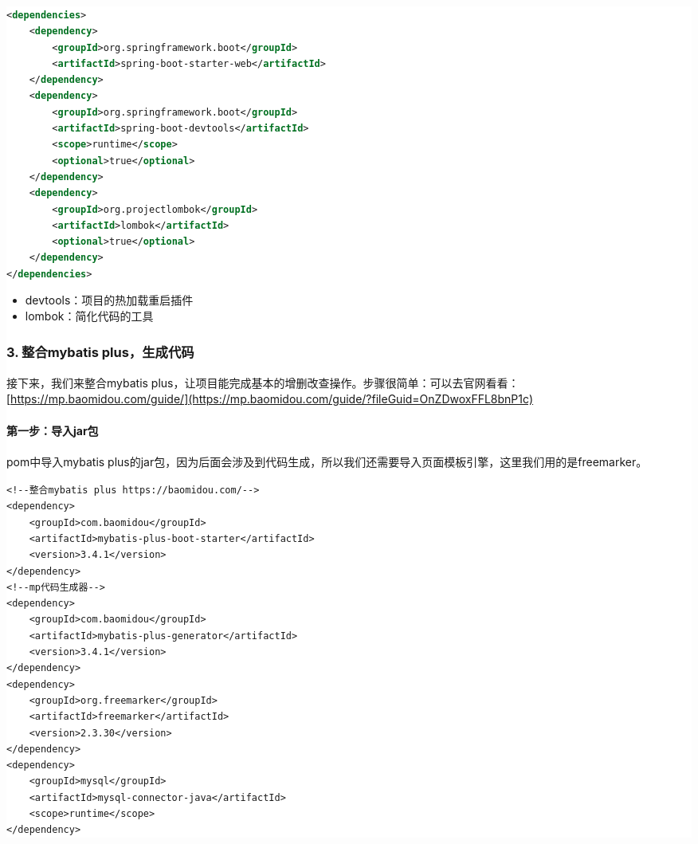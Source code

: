 ```xml
<dependencies>
    <dependency>
        <groupId>org.springframework.boot</groupId>
        <artifactId>spring-boot-starter-web</artifactId>
    </dependency>
    <dependency>
        <groupId>org.springframework.boot</groupId>
        <artifactId>spring-boot-devtools</artifactId>
        <scope>runtime</scope>
        <optional>true</optional>
    </dependency>
    <dependency>
        <groupId>org.projectlombok</groupId>
        <artifactId>lombok</artifactId>
        <optional>true</optional>
    </dependency>
</dependencies>
```

- devtools：项目的热加载重启插件
- lombok：简化代码的工具

### 3. 整合mybatis plus，生成代码

接下来，我们来整合mybatis plus，让项目能完成基本的增删改查操作。步骤很简单：可以去官网看看：[https://mp.baomidou.com/guide/](https://mp.baomidou.com/guide/?fileGuid=OnZDwoxFFL8bnP1c)

#### **第一步：导入jar包**

pom中导入mybatis plus的jar包，因为后面会涉及到代码生成，所以我们还需要导入页面模板引擎，这里我们用的是freemarker。

```
<!--整合mybatis plus https://baomidou.com/-->
<dependency>
    <groupId>com.baomidou</groupId>
    <artifactId>mybatis-plus-boot-starter</artifactId>
    <version>3.4.1</version>
</dependency>
<!--mp代码生成器-->
<dependency>
    <groupId>com.baomidou</groupId>
    <artifactId>mybatis-plus-generator</artifactId>
    <version>3.4.1</version>
</dependency>
<dependency>
    <groupId>org.freemarker</groupId>
    <artifactId>freemarker</artifactId>
    <version>2.3.30</version>
</dependency>
<dependency>
    <groupId>mysql</groupId>
    <artifactId>mysql-connector-java</artifactId>
    <scope>runtime</scope>
</dependency>
```
